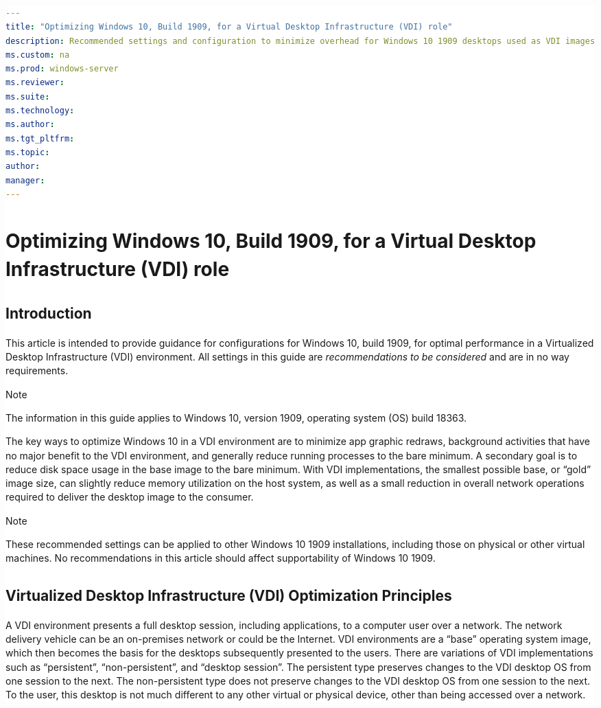 ```yaml
---
title: "Optimizing Windows 10, Build 1909, for a Virtual Desktop Infrastructure (VDI) role"
description: Recommended settings and configuration to minimize overhead for Windows 10 1909 desktops used as VDI images
ms.custom: na
ms.prod: windows-server
ms.reviewer: 
ms.suite: 
ms.technology: 
ms.author: 
ms.tgt_pltfrm: 
ms.topic: 
author: 
manager: 
---
```


# Optimizing Windows 10, Build 1909, for a Virtual Desktop Infrastructure (VDI) role


## Introduction
This article is intended to provide guidance for configurations for Windows 10, build 1909, for optimal performance in a Virtualized Desktop Infrastructure (VDI) environment. All settings in this guide are *recommendations to be considered* and are in no way requirements.

> [!NOTE]  
> The information in this guide applies to Windows 10, version 1909, operating system (OS) build 18363.

The key ways to optimize Windows 10 in a VDI environment are to minimize app graphic redraws, background activities that have no major benefit to the VDI environment, and generally reduce running processes to the bare minimum. A secondary goal is to reduce disk space usage in the base image to the bare minimum. With VDI implementations, the smallest possible base, or “gold” image size, can slightly reduce memory utilization on the host system, as well as a small reduction in overall network operations required to deliver the desktop image to the consumer.

> [!NOTE] 
> These recommended settings can be applied to other Windows 10 1909 installations, including those on physical or other virtual     machines. No recommendations in this article should affect supportability of Windows 10 1909.
 
## Virtualized Desktop Infrastructure (VDI) Optimization Principles
A VDI environment presents a full desktop session, including applications, to a computer user over a network. The network delivery vehicle can be an on-premises network or could be the Internet. VDI environments are a “base” operating system image, which then becomes the basis for the desktops subsequently presented to the users. There are variations of VDI implementations such as “persistent”, “non-persistent”, and “desktop session”. The persistent type preserves changes to the VDI desktop OS from one session to the next. The non-persistent type does not preserve changes to the VDI desktop OS from one session to the next. To the user, this desktop is not much different to any other virtual or physical device, other than being accessed over a network.
